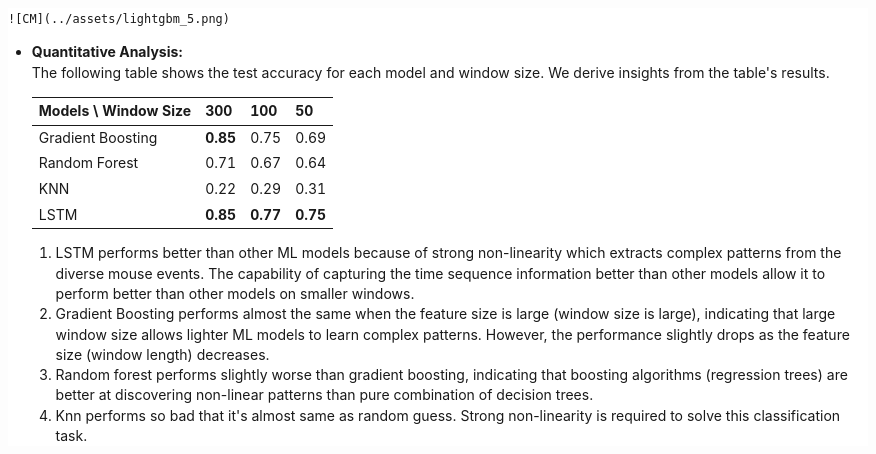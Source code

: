     ![CM](../assets/lightgbm_5.png)


  

- **Quantitative Analysis:**  
  The following table shows the test accuracy for each model and window size. We derive insights from the table's results.

  | Models \ Window Size | 300 | 100 | 50 |
  |----------|----------|----------|----------|
  |   Gradient Boosting |  **0.85**  |   0.75  |   0.69  | 
  |   Random Forest     |   0.71  |   0.67  |   0.64  | 
  |   KNN               |   0.22  |   0.29  |   0.31  |
  |   LSTM              |   **0.85**  |   **0.77**  |   **0.75**  | 

  1. LSTM performs better than other ML models because of strong non-linearity which extracts complex patterns from the diverse mouse events. The capability of capturing the time sequence information better than other models allow it to perform better than other models on smaller windows.
  2. Gradient Boosting performs almost the same when the feature size is large (window size is large), indicating that large window size allows lighter ML models to learn complex patterns. However, the performance slightly drops as the feature size (window length) decreases.
  3. Random forest performs slightly worse than gradient boosting, indicating that boosting algorithms (regression trees) are better at discovering non-linear patterns than pure combination of decision trees. 
  4. Knn performs so bad that it's almost same as random guess. Strong non-linearity is required to solve this classification task.
